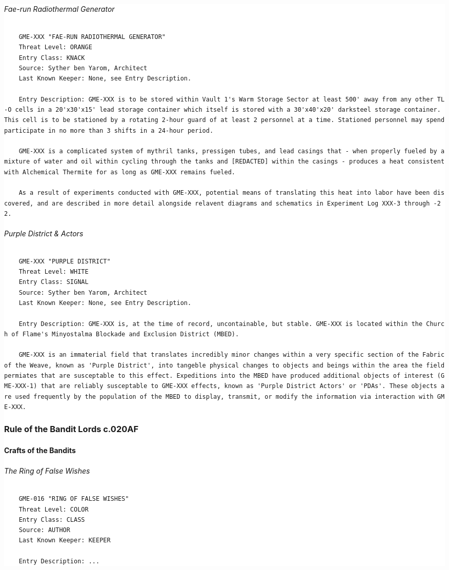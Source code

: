 ###### Fae-run Radiothermal Generator
```
	GME-XXX "FAE-RUN RADIOTHERMAL GENERATOR"
	Threat Level: ORANGE
	Entry Class: KNACK
	Source: Syther ben Yarom, Architect
	Last Known Keeper: None, see Entry Description.

	Entry Description: GME-XXX is to be stored within Vault 1's Warm Storage Sector at least 500' away from any other TL-O cells in a 20'x30'x15' lead storage container which itself is stored with a 30'x40'x20' darksteel storage container. This cell is to be stationed by a rotating 2-hour guard of at least 2 personnel at a time. Stationed personnel may spend participate in no more than 3 shifts in a 24-hour period.

	GME-XXX is a complicated system of mythril tanks, pressigen tubes, and lead casings that - when properly fueled by a mixture of water and oil within cycling through the tanks and [REDACTED] within the casings - produces a heat consistent with Alchemical Thermite for as long as GME-XXX remains fueled.

	As a result of experiments conducted with GME-XXX, potential means of translating this heat into labor have been discovered, and are described in more detail alongside relavent diagrams and schematics in Experiment Log XXX-3 through -22.  
```

###### Purple District & Actors
```
	GME-XXX "PURPLE DISTRICT"
	Threat Level: WHITE
	Entry Class: SIGNAL
	Source: Syther ben Yarom, Architect
	Last Known Keeper: None, see Entry Description.

	Entry Description: GME-XXX is, at the time of record, uncontainable, but stable. GME-XXX is located within the Church of Flame's Minyostalma Blockade and Exclusion District (MBED). 

	GME-XXX is an immaterial field that translates incredibly minor changes within a very specific section of the Fabric of the Weave, known as 'Purple District', into tangeble physical changes to objects and beings within the area the field permiates that are susceptable to this effect. Expeditions into the MBED have produced additional objects of interest (GME-XXX-1) that are reliably susceptable to GME-XXX effects, known as 'Purple District Actors' or 'PDAs'. These objects are used frequently by the population of the MBED to display, transmit, or modify the information via interaction with GME-XXX.
```


### Rule of the Bandit Lords c.020AF
#### Crafts of the Bandits
###### The Ring of False Wishes
```
	GME-016 "RING OF FALSE WISHES"
	Threat Level: COLOR
	Entry Class: CLASS
	Source: AUTHOR
	Last Known Keeper: KEEPER

	Entry Description: ...
```
